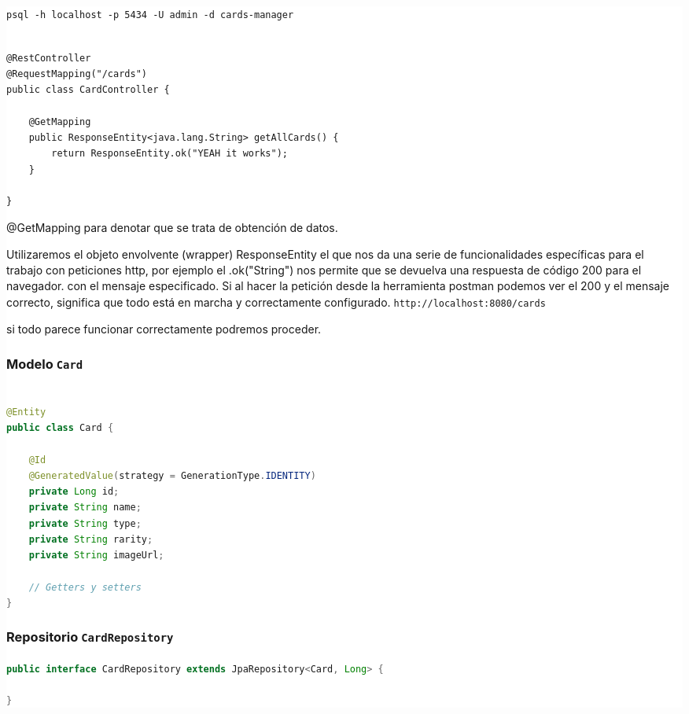 ```psql -h localhost -p 5434 -U admin -d cards-manager```
```
 
@RestController
@RequestMapping("/cards")
public class CardController {

    @GetMapping
    public ResponseEntity<java.lang.String> getAllCards() {
        return ResponseEntity.ok("YEAH it works");
    }

}
```

@GetMapping para denotar que se trata de obtención de datos.

Utilizaremos el objeto envolvente (wrapper) ResponseEntity el que nos da una serie de funcionalidades específicas para
el trabajo con peticiones http, por ejemplo el .ok("String") nos permite que se devuelva una respuesta de código 200
para el navegador.
con el mensaje especificado.
Si al hacer la petición desde la herramienta postman podemos ver el 200 y el mensaje correcto, significa que todo está
en marcha y correctamente configurado.
```http://localhost:8080/cards```

si todo parece funcionar correctamente podremos proceder.

### **Modelo `Card`**

```java

@Entity
public class Card {

    @Id
    @GeneratedValue(strategy = GenerationType.IDENTITY)
    private Long id;
    private String name;
    private String type;
    private String rarity;
    private String imageUrl;

    // Getters y setters
}
```

### **Repositorio `CardRepository`**

```java
public interface CardRepository extends JpaRepository<Card, Long> {

}
```

